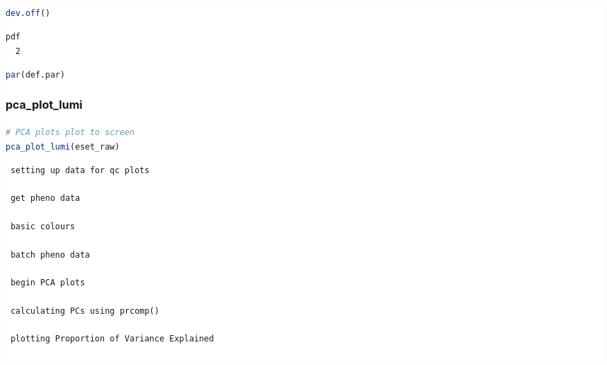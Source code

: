 ```r
dev.off()
```

```
pdf 
  2 
```

```r
par(def.par)
```


### pca_plot_lumi

```r
# PCA plots plot to screen
pca_plot_lumi(eset_raw)
```

```
 setting up data for qc plots 
 
 get pheno data 
 
 basic colours 
 
 batch pheno data 
 
 begin PCA plots 
 
 calculating PCs using prcomp() 
 
 plotting Proportion of Variance Explained 
 
```
